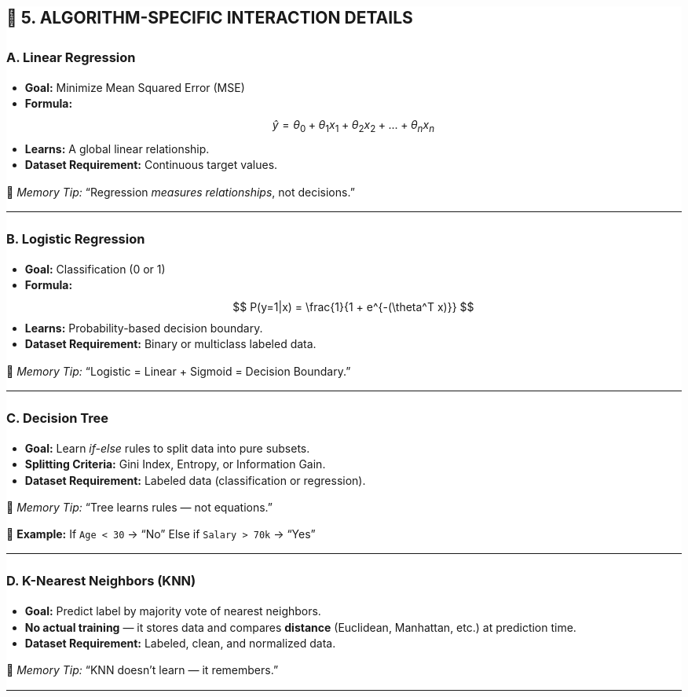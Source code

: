 ## 🧮 5. ALGORITHM-SPECIFIC INTERACTION DETAILS

### **A. Linear Regression**

* **Goal:** Minimize Mean Squared Error (MSE)
* **Formula:**
  $$
  \hat{y} = \theta_0 + \theta_1x_1 + \theta_2x_2 + ... + \theta_nx_n
  $$
* **Learns:** A global linear relationship.
* **Dataset Requirement:** Continuous target values.

🔹 *Memory Tip:* “Regression *measures relationships*, not decisions.”

---

### **B. Logistic Regression**

* **Goal:** Classification (0 or 1)
* **Formula:**
  $$
  P(y=1|x) = \frac{1}{1 + e^{-(\theta^T x)}}
  $$
* **Learns:** Probability-based decision boundary.
* **Dataset Requirement:** Binary or multiclass labeled data.

🔹 *Memory Tip:* “Logistic = Linear + Sigmoid = Decision Boundary.”

---

### **C. Decision Tree**

* **Goal:** Learn *if-else* rules to split data into pure subsets.
* **Splitting Criteria:** Gini Index, Entropy, or Information Gain.
* **Dataset Requirement:** Labeled data (classification or regression).

🔹 *Memory Tip:* “Tree learns rules — not equations.”

🧩 **Example:**
If `Age < 30` → “No”
Else if `Salary > 70k` → “Yes”

---

### **D. K-Nearest Neighbors (KNN)**

* **Goal:** Predict label by majority vote of nearest neighbors.
* **No actual training** — it stores data and compares **distance** (Euclidean, Manhattan, etc.) at prediction time.
* **Dataset Requirement:** Labeled, clean, and normalized data.

🔹 *Memory Tip:* “KNN doesn’t learn — it remembers.”

---
